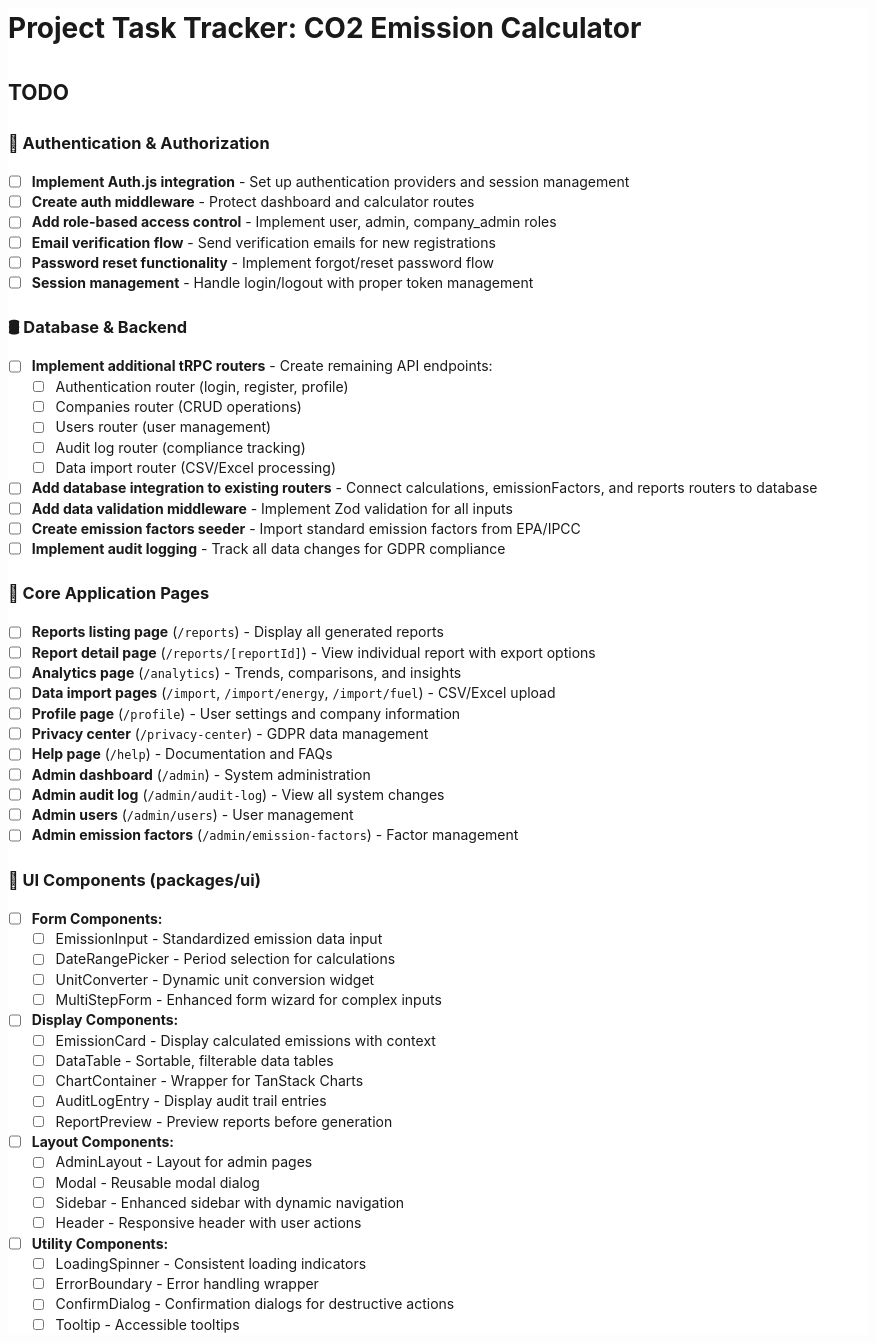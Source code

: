 # Project Task Tracker: CO2 Emission Calculator

## TODO

### 🔐 Authentication & Authorization
- [ ] **Implement Auth.js integration** - Set up authentication providers and session management
- [ ] **Create auth middleware** - Protect dashboard and calculator routes
- [ ] **Add role-based access control** - Implement user, admin, company_admin roles
- [ ] **Email verification flow** - Send verification emails for new registrations
- [ ] **Password reset functionality** - Implement forgot/reset password flow
- [ ] **Session management** - Handle login/logout with proper token management

### 🛢️ Database & Backend
- [ ] **Implement additional tRPC routers** - Create remaining API endpoints:
  - [ ] Authentication router (login, register, profile)
  - [ ] Companies router (CRUD operations)
  - [ ] Users router (user management)
  - [ ] Audit log router (compliance tracking)
  - [ ] Data import router (CSV/Excel processing)
- [ ] **Add database integration to existing routers** - Connect calculations, emissionFactors, and reports routers to database
- [ ] **Add data validation middleware** - Implement Zod validation for all inputs
- [ ] **Create emission factors seeder** - Import standard emission factors from EPA/IPCC
- [ ] **Implement audit logging** - Track all data changes for GDPR compliance

### 📱 Core Application Pages
- [ ] **Reports listing page** (`/reports`) - Display all generated reports
- [ ] **Report detail page** (`/reports/[reportId]`) - View individual report with export options
- [ ] **Analytics page** (`/analytics`) - Trends, comparisons, and insights
- [ ] **Data import pages** (`/import`, `/import/energy`, `/import/fuel`) - CSV/Excel upload
- [ ] **Profile page** (`/profile`) - User settings and company information
- [ ] **Privacy center** (`/privacy-center`) - GDPR data management
- [ ] **Help page** (`/help`) - Documentation and FAQs
- [ ] **Admin dashboard** (`/admin`) - System administration
- [ ] **Admin audit log** (`/admin/audit-log`) - View all system changes
- [ ] **Admin users** (`/admin/users`) - User management
- [ ] **Admin emission factors** (`/admin/emission-factors`) - Factor management

### 🎨 UI Components (packages/ui)
- [ ] **Form Components:**
  - [ ] EmissionInput - Standardized emission data input
  - [ ] DateRangePicker - Period selection for calculations
  - [ ] UnitConverter - Dynamic unit conversion widget
  - [ ] MultiStepForm - Enhanced form wizard for complex inputs
- [ ] **Display Components:**
  - [ ] EmissionCard - Display calculated emissions with context
  - [ ] DataTable - Sortable, filterable data tables
  - [ ] ChartContainer - Wrapper for TanStack Charts
  - [ ] AuditLogEntry - Display audit trail entries
  - [ ] ReportPreview - Preview reports before generation
- [ ] **Layout Components:**
  - [ ] AdminLayout - Layout for admin pages
  - [ ] Modal - Reusable modal dialog
  - [ ] Sidebar - Enhanced sidebar with dynamic navigation
  - [ ] Header - Responsive header with user actions
- [ ] **Utility Components:**
  - [ ] LoadingSpinner - Consistent loading indicators
  - [ ] ErrorBoundary - Error handling wrapper
  - [ ] ConfirmDialog - Confirmation dialogs for destructive actions
  - [ ] Tooltip - Accessible tooltips